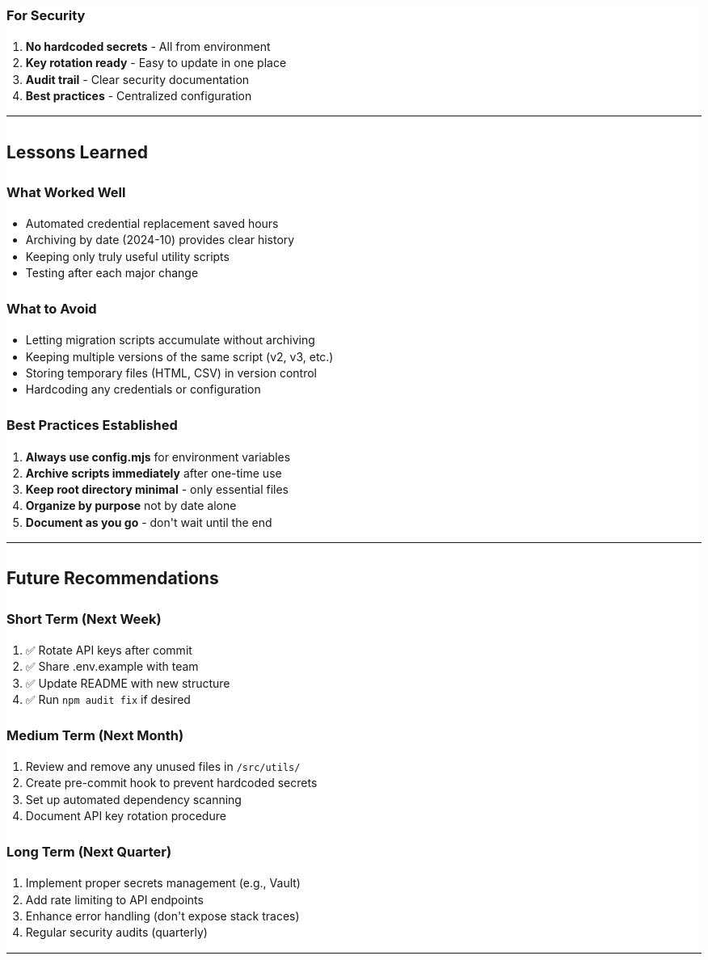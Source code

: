 ### For Security
1. **No hardcoded secrets** - All from environment
2. **Key rotation ready** - Easy to update in one place
3. **Audit trail** - Clear security documentation
4. **Best practices** - Centralized configuration

---

## Lessons Learned

### What Worked Well
- Automated credential replacement saved hours
- Archiving by date (2024-10) provides clear history
- Keeping only truly useful utility scripts
- Testing after each major change

### What to Avoid
- Letting migration scripts accumulate without archiving
- Keeping multiple versions of the same script (v2, v3, etc.)
- Storing temporary files (HTML, CSV) in version control
- Hardcoding any credentials or configuration

### Best Practices Established
1. **Always use config.mjs** for environment variables
2. **Archive scripts immediately** after one-time use
3. **Keep root directory minimal** - only essential files
4. **Organize by purpose** not by date alone
5. **Document as you go** - don't wait until the end

---

## Future Recommendations

### Short Term (Next Week)
1. ✅ Rotate API keys after commit
2. ✅ Share .env.example with team
3. ✅ Update README with new structure
4. ✅ Run `npm audit fix` if desired

### Medium Term (Next Month)
1. Review and remove any unused files in `/src/utils/`
2. Create pre-commit hook to prevent hardcoded secrets
3. Set up automated dependency scanning
4. Document API key rotation procedure

### Long Term (Next Quarter)
1. Implement proper secrets management (e.g., Vault)
2. Add rate limiting to API endpoints
3. Enhance error handling (don't expose stack traces)
4. Regular security audits (quarterly)

---